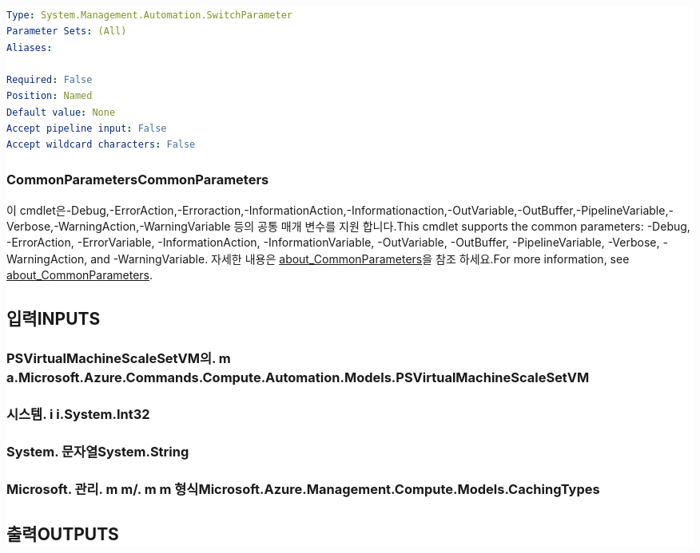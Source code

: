 ```yaml
Type: System.Management.Automation.SwitchParameter
Parameter Sets: (All)
Aliases:

Required: False
Position: Named
Default value: None
Accept pipeline input: False
Accept wildcard characters: False
```

### <span data-ttu-id="2aa01-150">CommonParameters</span><span class="sxs-lookup"><span data-stu-id="2aa01-150">CommonParameters</span></span>
<span data-ttu-id="2aa01-151">이 cmdlet은-Debug,-ErrorAction,-Erroraction,-InformationAction,-Informationaction,-OutVariable,-OutBuffer,-PipelineVariable,-Verbose,-WarningAction,-WarningVariable 등의 공통 매개 변수를 지원 합니다.</span><span class="sxs-lookup"><span data-stu-id="2aa01-151">This cmdlet supports the common parameters: -Debug, -ErrorAction, -ErrorVariable, -InformationAction, -InformationVariable, -OutVariable, -OutBuffer, -PipelineVariable, -Verbose, -WarningAction, and -WarningVariable.</span></span> <span data-ttu-id="2aa01-152">자세한 내용은 [about_CommonParameters](https://go.microsoft.com/fwlink/?LinkID=113216)을 참조 하세요.</span><span class="sxs-lookup"><span data-stu-id="2aa01-152">For more information, see [about_CommonParameters](https://go.microsoft.com/fwlink/?LinkID=113216).</span></span>

## <span data-ttu-id="2aa01-153">입력</span><span class="sxs-lookup"><span data-stu-id="2aa01-153">INPUTS</span></span>

### <span data-ttu-id="2aa01-154">PSVirtualMachineScaleSetVM의. m a.</span><span class="sxs-lookup"><span data-stu-id="2aa01-154">Microsoft.Azure.Commands.Compute.Automation.Models.PSVirtualMachineScaleSetVM</span></span>

### <span data-ttu-id="2aa01-155">시스템. i i.</span><span class="sxs-lookup"><span data-stu-id="2aa01-155">System.Int32</span></span>

### <span data-ttu-id="2aa01-156">System. 문자열</span><span class="sxs-lookup"><span data-stu-id="2aa01-156">System.String</span></span>

### <span data-ttu-id="2aa01-157">Microsoft. 관리. m m/. m m 형식</span><span class="sxs-lookup"><span data-stu-id="2aa01-157">Microsoft.Azure.Management.Compute.Models.CachingTypes</span></span>

## <span data-ttu-id="2aa01-158">출력</span><span class="sxs-lookup"><span data-stu-id="2aa01-158">OUTPUTS</span></span>
